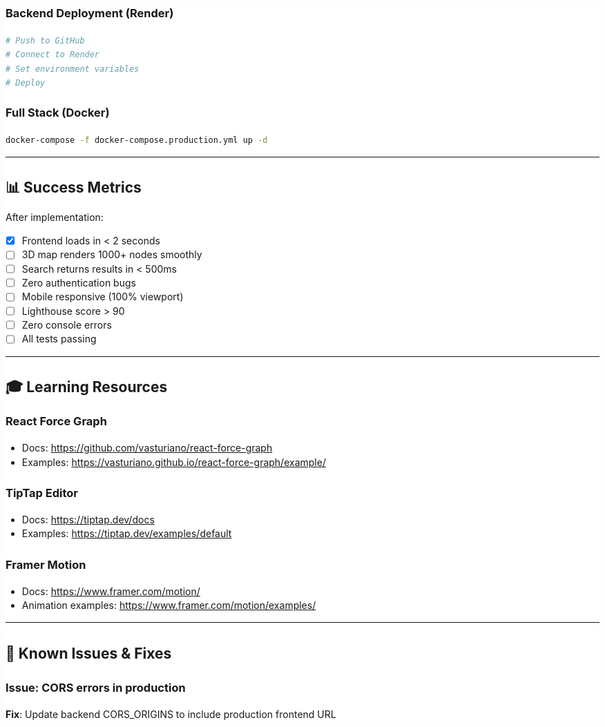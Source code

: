 ### Backend Deployment (Render)
```bash
# Push to GitHub
# Connect to Render
# Set environment variables
# Deploy
```

### Full Stack (Docker)
```bash
docker-compose -f docker-compose.production.yml up -d
```

---

## 📊 Success Metrics

After implementation:
- [x] Frontend loads in < 2 seconds
- [ ] 3D map renders 1000+ nodes smoothly
- [ ] Search returns results in < 500ms
- [ ] Zero authentication bugs
- [ ] Mobile responsive (100% viewport)
- [ ] Lighthouse score > 90
- [ ] Zero console errors
- [ ] All tests passing

---

## 🎓 Learning Resources

### React Force Graph
- Docs: https://github.com/vasturiano/react-force-graph
- Examples: https://vasturiano.github.io/react-force-graph/example/

### TipTap Editor
- Docs: https://tiptap.dev/docs
- Examples: https://tiptap.dev/examples/default

### Framer Motion
- Docs: https://www.framer.com/motion/
- Animation examples: https://www.framer.com/motion/examples/

---

## 🐛 Known Issues & Fixes

### Issue: CORS errors in production
**Fix**: Update backend CORS_ORIGINS to include production frontend URL
